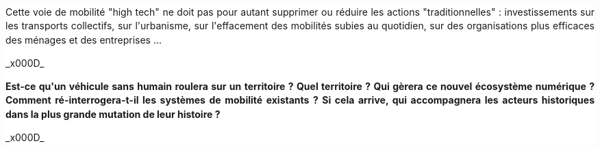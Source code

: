 <p style="text-align: justify;">Cette voie de mobilité "high tech" ne doit pas pour autant supprimer ou réduire les actions "traditionnelles" : investissements sur les transports collectifs, sur l'urbanisme, sur l'effacement des mobilités subies au quotidien, sur des organisations plus efficaces des ménages et des entreprises ...</p>_x000D_
<p style="text-align: justify;"><strong>Est-ce qu'un véhicule sans humain roulera sur un territoire ? Quel territoire ? Qui gèrera ce nouvel écosystème numérique ? Comment ré-interrogera-t-il les systèmes de mobilité existants ? Si cela arrive, qui accompagnera les acteurs historiques dans la plus grande mutation de leur histoire ?</strong></p>_x000D_
<p style="text-align: justify;"></p>
